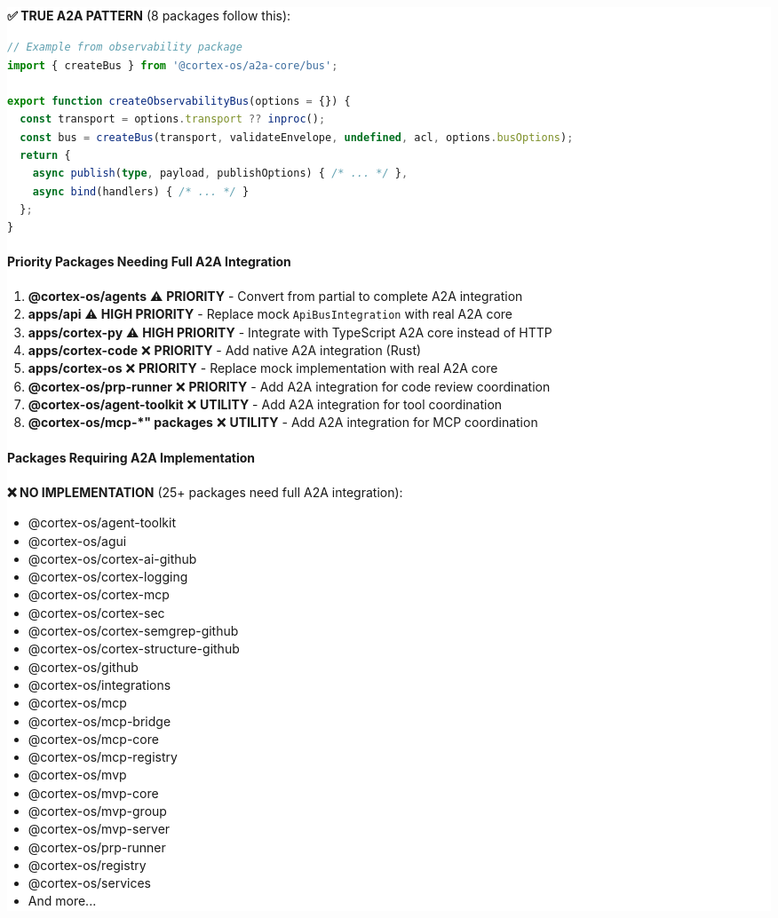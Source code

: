 **✅ TRUE A2A PATTERN** (8 packages follow this):

```typescript
// Example from observability package
import { createBus } from '@cortex-os/a2a-core/bus';

export function createObservabilityBus(options = {}) {
  const transport = options.transport ?? inproc();
  const bus = createBus(transport, validateEnvelope, undefined, acl, options.busOptions);
  return {
    async publish(type, payload, publishOptions) { /* ... */ },
    async bind(handlers) { /* ... */ }
  };
}
```

#### Priority Packages Needing Full A2A Integration

1. **@cortex-os/agents** ⚠️ **PRIORITY** - Convert from partial to complete A2A integration
2. **apps/api** ⚠️ **HIGH PRIORITY** - Replace mock `ApiBusIntegration` with real A2A core
3. **apps/cortex-py** ⚠️ **HIGH PRIORITY** - Integrate with TypeScript A2A core instead of HTTP
4. **apps/cortex-code** ❌ **PRIORITY** - Add native A2A integration (Rust)
5. **apps/cortex-os** ❌ **PRIORITY** - Replace mock implementation with real A2A core
6. **@cortex-os/prp-runner** ❌ **PRIORITY** - Add A2A integration for code review coordination
7. **@cortex-os/agent-toolkit** ❌ **UTILITY** - Add A2A integration for tool coordination
8. **@cortex-os/mcp-*" packages** ❌ **UTILITY** - Add A2A integration for MCP coordination

#### Packages Requiring A2A Implementation

**❌ NO IMPLEMENTATION** (25+ packages need full A2A integration):

- @cortex-os/agent-toolkit
- @cortex-os/agui  
- @cortex-os/cortex-ai-github
- @cortex-os/cortex-logging
- @cortex-os/cortex-mcp
- @cortex-os/cortex-sec
- @cortex-os/cortex-semgrep-github
- @cortex-os/cortex-structure-github
- @cortex-os/github
- @cortex-os/integrations
- @cortex-os/mcp
- @cortex-os/mcp-bridge
- @cortex-os/mcp-core
- @cortex-os/mcp-registry
- @cortex-os/mvp
- @cortex-os/mvp-core
- @cortex-os/mvp-group
- @cortex-os/mvp-server
- @cortex-os/prp-runner
- @cortex-os/registry
- @cortex-os/services
- And more...
